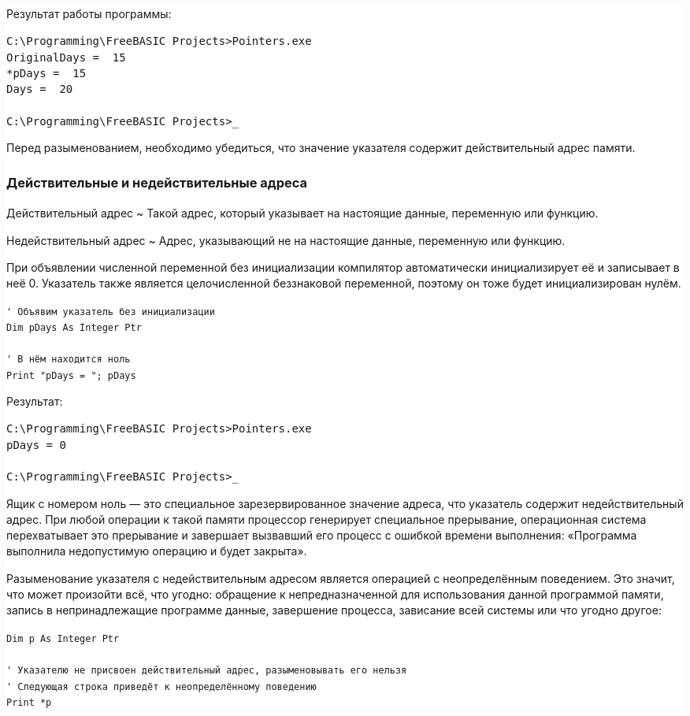 Результат работы программы:

<pre class="samp"><samp><span class="promt">C:\Programming\FreeBASIC Projects&gt;</span><kbd>Pointers.exe</kbd>
OriginalDays =  15
*pDays =  15
Days =  20

<span class="promt">C:\Programming\FreeBASIC Projects&gt;</span><span class="cursor">_</span>
</samp></pre>

Перед разыменованием, необходимо убедиться, что значение указателя содержит действительный адрес памяти.


### Действительные и недействительные адреса

Действительный адрес
 ~ Такой адрес, который указывает на настоящие данные, переменную или функцию.

Недействительный адрес
 ~ Адрес, указывающий не на настоящие данные, переменную или функцию.

При объявлении численной переменной без инициализации компилятор автоматически инициализирует её и записывает в неё 0. Указатель также является целочисленной беззнаковой переменной, поэтому он тоже будет инициализирован нулём.

```FreeBASIC
' Объявим указатель без инициализации
Dim pDays As Integer Ptr

' В нём находится ноль
Print "pDays = "; pDays
```

Результат:

<pre class="samp"><samp><span class="promt">C:\Programming\FreeBASIC Projects&gt;</span><kbd>Pointers.exe</kbd>
pDays = 0

<span class="promt">C:\Programming\FreeBASIC Projects&gt;</span><span class="cursor">_</span>
</samp></pre>

Ящик с номером ноль — это специальное зарезервированное значение адреса, что указатель содержит недействительный адрес. При любой операции к такой памяти процессор генерирует специальное прерывание, операционная система перехватывает это прерывание и завершает вызвавший его процесс с ошибкой времени выполнения: «Программа выполнила недопустимую операцию и будет закрыта».

Разыменование указателя с недействительным адресом является операцией с неопределённым поведением. Это значит, что может произойти всё, что угодно: обращение к непредназначенной для использования данной программой памяти, запись в непринадлежащие программе данные, завершение процесса, зависание всей системы или что угодно другое:

```FreeBASIC
Dim p As Integer Ptr

' Указателю не присвоен действительный адрес, разыменовывать его нельзя
' Следующая строка приведёт к неопределённому поведению
Print *p
```

